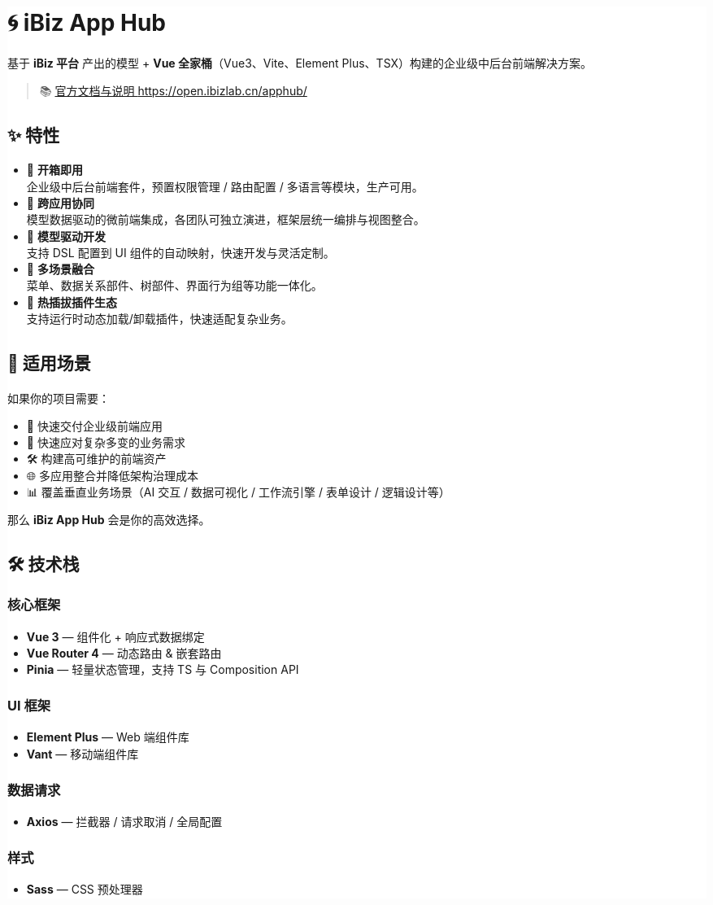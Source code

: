 # 🌀 iBiz App Hub

基于 **iBiz 平台** 产出的模型 + **Vue 全家桶**（Vue3、Vite、Element Plus、TSX）构建的企业级中后台前端解决方案。

> 📚 [官方文档与说明 https://open.ibizlab.cn/apphub/ ](https://open.ibizlab.cn/apphub/)



## ✨ 特性

- 🐒 **开箱即用**  
  企业级中后台前端套件，预置权限管理 / 路由配置 / 多语言等模块，生产可用。
- 🐯 **跨应用协同**  
  模型数据驱动的微前端集成，各团队可独立演进，框架层统一编排与视图整合。
- 🦁 **模型驱动开发**  
  支持 DSL 配置到 UI 组件的自动映射，快速开发与灵活定制。
- 🐌 **多场景融合**  
  菜单、数据关系部件、树部件、界面行为组等功能一体化。
- 🐂 **热插拔插件生态**  
  支持运行时动态加载/卸载插件，快速适配复杂业务。



## 🤔 适用场景

如果你的项目需要：

- 🚀 快速交付企业级前端应用
- 🔄 快速应对复杂多变的业务需求
- 🛠️ 构建高可维护的前端资产
- 🌐 多应用整合并降低架构治理成本
- 📊 覆盖垂直业务场景（AI 交互 / 数据可视化 / 工作流引擎 / 表单设计 / 逻辑设计等）

那么 **iBiz App Hub** 会是你的高效选择。



## 🛠 技术栈

### 核心框架
- **Vue 3** — 组件化 + 响应式数据绑定
- **Vue Router 4** — 动态路由 & 嵌套路由
- **Pinia** — 轻量状态管理，支持 TS 与 Composition API

### UI 框架
- **Element Plus** — Web 端组件库
- **Vant** — 移动端组件库

### 数据请求
- **Axios** — 拦截器 / 请求取消 / 全局配置

### 样式
- **Sass** — CSS 预处理器
